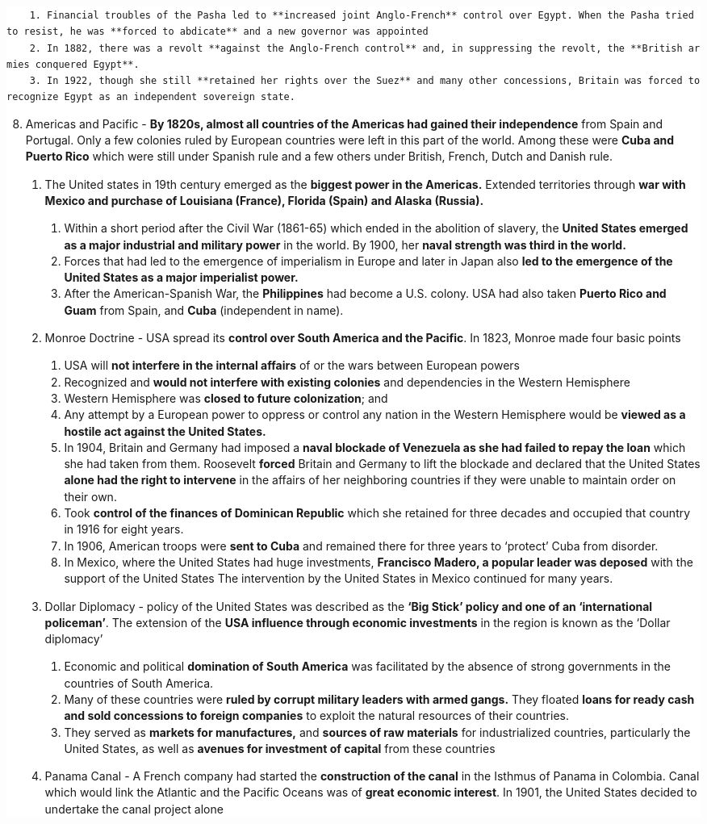         1. Financial troubles of the Pasha led to **increased joint Anglo-French** control over Egypt. When the Pasha tried to resist, he was **forced to abdicate** and a new governor was appointed
        2. In 1882, there was a revolt **against the Anglo-French control** and, in suppressing the revolt, the **British armies conquered Egypt**.
        3. In 1922, though she still **retained her rights over the Suez** and many other concessions, Britain was forced to recognize Egypt as an independent sovereign state.￼
8. Americas and Pacific - **By 1820s, almost all countries of the Americas had gained their independence** from Spain and Portugal. Only a few colonies ruled by European countries were left in this part of the world. Among these were **Cuba and Puerto Rico** which were still under Spanish rule and a few others under British, French, Dutch and Danish rule.
    
    1. The United states in 19th century emerged as the **biggest power in the Americas.** Extended territories through **war with Mexico and purchase of Louisiana (France), Florida (Spain) and Alaska (Russia).**
        
        1. Within a short period after the Civil War (1861-65) which ended in the abolition of slavery, the **United States emerged as a major industrial and military power** in the world. By 1900, her **naval strength was third in the world.**
        2. Forces that had led to the emergence of imperialism in Europe and later in Japan also **led to the emergence of the United States as a major imperialist power.**
        3. After the American-Spanish War, the **Philippines** had become a U.S. colony. USA had also taken **Puerto Rico and Guam** from Spain, and **Cuba** (independent in name).
    2. Monroe Doctrine - USA spread its **control over South America and the Pacific**. In 1823, Monroe made four basic points
        
        1. USA will **not interfere in the internal affairs** of or the wars between European powers
        2. Recognized and **would not interfere with existing colonies** and dependencies in the Western Hemisphere
        3. Western Hemisphere was **closed to future colonization**; and
        4. Any attempt by a European power to oppress or control any nation in the Western Hemisphere would be **viewed as a hostile act against the United States.** 
        5. In 1904, Britain and Germany had imposed a **naval blockade of Venezuela as she had failed to repay the loan** which she had taken from them. Roosevelt **forced** Britain and Germany to lift the blockade and declared that the United States **alone had the right to intervene** in the affairs of her neighboring countries if they were unable to maintain order on their own. 
        6. Took **control of the finances of Dominican Republic** which she retained for three decades and occupied that country in 1916 for eight years.
        7. In 1906, American troops were **sent to Cuba** and remained there for three years to ‘protect’ Cuba from disorder.
        8. In Mexico, where the United States had huge investments, **Francisco Madero, a popular leader was deposed** with the support of the United States The intervention by the United States in Mexico continued for many years.
    3. Dollar Diplomacy - policy of the United States was described as the **‘Big Stick’ policy and one of an ‘international policeman’**. The extension of the **USA influence through economic investments** in the region is known as the ‘Dollar diplomacy’
        
        1. Economic and political **domination of South America** was facilitated by the absence of strong governments in the countries of South America.
        2. Many of these countries were **ruled by corrupt military leaders with armed gangs.** They floated **loans for ready cash and sold concessions to foreign companies** to exploit the natural resources of their countries.
        3. They served as **markets for manufactures,** and **sources of raw materials** for industrialized countries, particularly the United States, as well as **avenues for investment of capital** from these countries
    4. Panama Canal - A French company had started the **construction of the canal** in the Isthmus of Panama in Colombia. Canal which would link the Atlantic and the Pacific Oceans was of **great economic interest**. In 1901, the United States decided to undertake the canal project alone
        